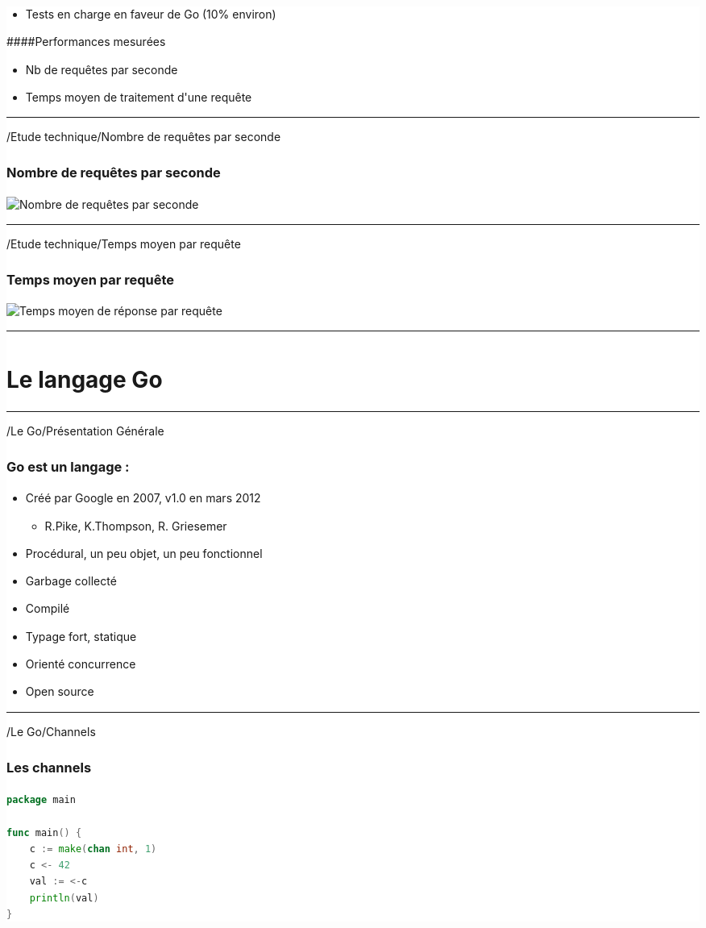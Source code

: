 - Tests en charge en faveur de Go (10% environ)

####Performances mesurées

- Nb de requêtes par seconde

- Temps moyen de traitement d'une requête

---
/Etude technique/Nombre de requêtes par seconde

### Nombre de requêtes par seconde

![Nombre de requêtes par seconde](img/nombre-requetes.png)

---
/Etude technique/Temps moyen par requête

### Temps moyen par requête

![Temps moyen de réponse par requête](img/temps-reponse.png)

---
# Le langage Go
---
/Le Go/Présentation Générale

### Go est un langage :

- Créé par Google en 2007, v1.0 en mars 2012
	- R.Pike, K.Thompson, R. Griesemer

- Procédural, un peu objet, un peu fonctionnel
 
- Garbage collecté

- Compilé

- Typage fort, statique

- Orienté concurrence

- Open source

---
/Le Go/Channels

### Les channels

```go
package main

func main() {
	c := make(chan int, 1)
	c <- 42
	val := <-c
	println(val)
}
```
